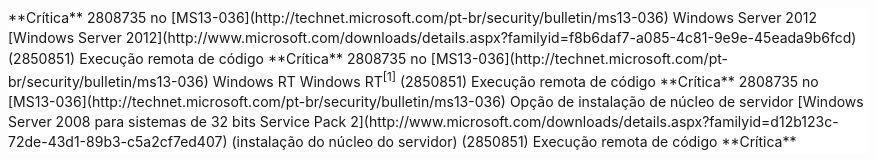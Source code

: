 <td style="border:1px solid black;">
**Crítica**
</td>
<td style="border:1px solid black;">
2808735 no [MS13-036](http://technet.microsoft.com/pt-br/security/bulletin/ms13-036)
</td>
</tr>
<tr>
<th colspan="4">
Windows Server 2012
</th>
</tr>
<tr>
<td style="border:1px solid black;">
[Windows Server 2012](http://www.microsoft.com/downloads/details.aspx?familyid=f8b6daf7-a085-4c81-9e9e-45eada9b6fcd)  
(2850851)
</td>
<td style="border:1px solid black;">
Execução remota de código
</td>
<td style="border:1px solid black;">
**Crítica**
</td>
<td style="border:1px solid black;">
2808735 no [MS13-036](http://technet.microsoft.com/pt-br/security/bulletin/ms13-036)
</td>
</tr>
<tr>
<th colspan="4">
Windows RT
</th>
</tr>
<tr class="alternateRow">
<td style="border:1px solid black;">
Windows RT<sup>[1]</sup>
(2850851)
</td>
<td style="border:1px solid black;">
Execução remota de código
</td>
<td style="border:1px solid black;">
**Crítica**
</td>
<td style="border:1px solid black;">
2808735 no [MS13-036](http://technet.microsoft.com/pt-br/security/bulletin/ms13-036)
</td>
</tr>
<tr>
<th colspan="4">
Opção de instalação de núcleo de servidor
</th>
</tr>
<tr>
<td style="border:1px solid black;">
[Windows Server 2008 para sistemas de 32 bits Service Pack 2](http://www.microsoft.com/downloads/details.aspx?familyid=d12b123c-72de-43d1-89b3-c5a2cf7ed407) (instalação do núcleo do servidor)  
(2850851)
</td>
<td style="border:1px solid black;">
Execução remota de código
</td>
<td style="border:1px solid black;">
**Crítica**